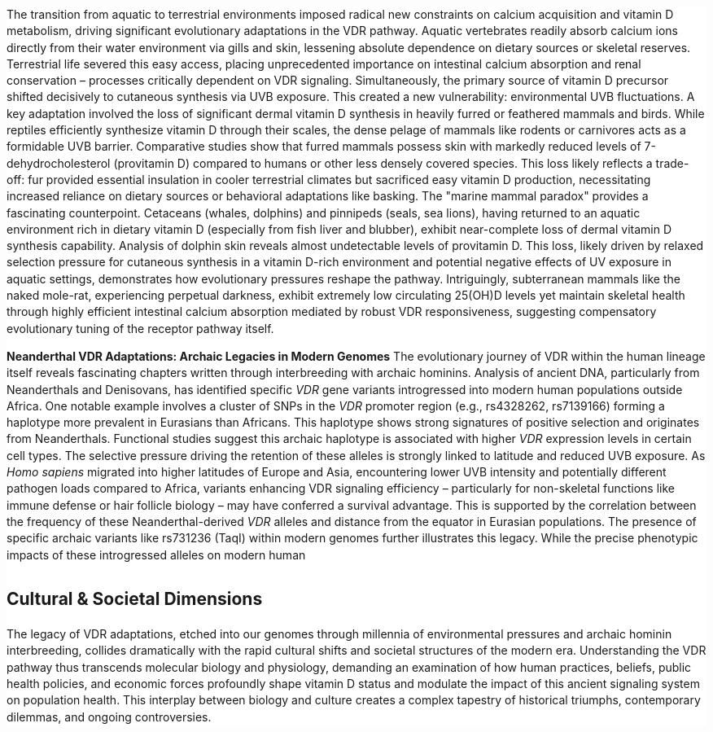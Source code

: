 The transition from aquatic to terrestrial environments imposed radical new constraints on calcium acquisition and vitamin D metabolism, driving significant evolutionary adaptations in the VDR pathway. Aquatic vertebrates readily absorb calcium ions directly from their water environment via gills and skin, lessening absolute dependence on dietary sources or skeletal reserves. Terrestrial life severed this easy access, placing unprecedented importance on intestinal calcium absorption and renal conservation – processes critically dependent on VDR signaling. Simultaneously, the primary source of vitamin D precursor shifted decisively to cutaneous synthesis via UVB exposure. This created a new vulnerability: environmental UVB fluctuations. A key adaptation involved the loss of significant dermal vitamin D synthesis in heavily furred or feathered mammals and birds. While reptiles efficiently synthesize vitamin D through their scales, the dense pelage of mammals like rodents or carnivores acts as a formidable UVB barrier. Comparative studies show that furred mammals possess skin with markedly reduced levels of 7-dehydrocholesterol (provitamin D) compared to humans or other less densely covered species. This loss likely reflects a trade-off: fur provided essential insulation in cooler terrestrial climates but sacrificed easy vitamin D production, necessitating increased reliance on dietary sources or behavioral adaptations like basking. The "marine mammal paradox" provides a fascinating counterpoint. Cetaceans (whales, dolphins) and pinnipeds (seals, sea lions), having returned to an aquatic environment rich in dietary vitamin D (especially from fish liver and blubber), exhibit near-complete loss of dermal vitamin D synthesis capability. Analysis of dolphin skin reveals almost undetectable levels of provitamin D. This loss, likely driven by relaxed selection pressure for cutaneous synthesis in a vitamin D-rich environment and potential negative effects of UV exposure in aquatic settings, demonstrates how evolutionary pressures reshape the pathway. Intriguingly, subterranean mammals like the naked mole-rat, experiencing perpetual darkness, exhibit extremely low circulating 25(OH)D levels yet maintain skeletal health through highly efficient intestinal calcium absorption mediated by robust VDR responsiveness, suggesting compensatory evolutionary tuning of the receptor pathway itself.

**Neanderthal VDR Adaptations: Archaic Legacies in Modern Genomes**
The evolutionary journey of VDR within the human lineage itself reveals fascinating chapters written through interbreeding with archaic hominins. Analysis of ancient DNA, particularly from Neanderthals and Denisovans, has identified specific *VDR* gene variants introgressed into modern human populations outside Africa. One notable example involves a cluster of SNPs in the *VDR* promoter region (e.g., rs4328262, rs7139166) forming a haplotype more prevalent in Eurasians than Africans. This haplotype shows strong signatures of positive selection and originates from Neanderthals. Functional studies suggest this archaic haplotype is associated with higher *VDR* expression levels in certain cell types. The selective pressure driving the retention of these alleles is strongly linked to latitude and reduced UVB exposure. As *Homo sapiens* migrated into higher latitudes of Europe and Asia, encountering lower UVB intensity and potentially different pathogen loads compared to Africa, variants enhancing VDR signaling efficiency – particularly for non-skeletal functions like immune defense or hair follicle biology – may have conferred a survival advantage. This is supported by the correlation between the frequency of these Neanderthal-derived *VDR* alleles and distance from the equator in Eurasian populations. The presence of specific archaic variants like rs731236 (TaqI) within modern genomes further illustrates this legacy. While the precise phenotypic impacts of these introgressed alleles on modern human

## Cultural & Societal Dimensions

The legacy of VDR adaptations, etched into our genomes through millennia of environmental pressures and archaic hominin interbreeding, collides dramatically with the rapid cultural shifts and societal structures of the modern era. Understanding the VDR pathway thus transcends molecular biology and physiology, demanding an examination of how human practices, beliefs, public health policies, and economic forces profoundly shape vitamin D status and modulate the impact of this ancient signaling system on population health. This interplay between biology and culture creates a complex tapestry of historical triumphs, contemporary dilemmas, and ongoing controversies.
